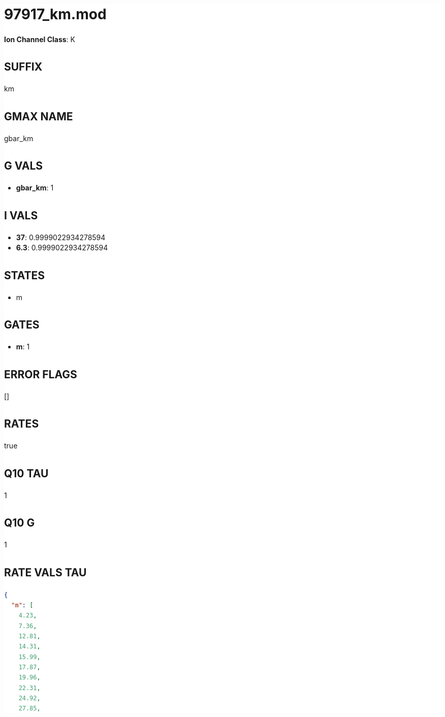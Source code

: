 # 97917_km.mod

**Ion Channel Class**: K

## SUFFIX

km

## GMAX NAME

gbar_km

## G VALS

- **gbar_km**: 1

## I VALS

- **37**: 0.9999022934278594
- **6.3**: 0.9999022934278594

## STATES

- m

## GATES

- **m**: 1

## ERROR FLAGS

[]

## RATES

true

## Q10 TAU

1

## Q10 G

1

## RATE VALS TAU

```json
{
  "m": [
    4.23,
    7.36,
    12.81,
    14.31,
    15.99,
    17.87,
    19.96,
    22.31,
    24.92,
    27.85,
```